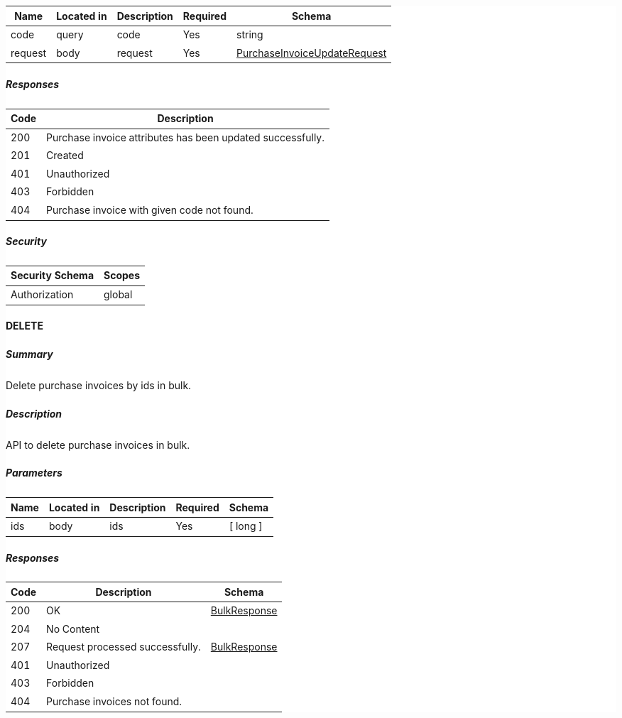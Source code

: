 | Name | Located in | Description | Required | Schema |
| ---- | ---------- | ----------- | -------- | ------ |
| code | query | code | Yes | string |
| request | body | request | Yes | [PurchaseInvoiceUpdateRequest](#purchaseinvoiceupdaterequest) |

##### Responses

| Code | Description |
| ---- | ----------- |
| 200 | Purchase invoice attributes has been updated successfully. |
| 201 | Created |
| 401 | Unauthorized |
| 403 | Forbidden |
| 404 | Purchase invoice with given code not found. |

##### Security

| Security Schema | Scopes |
| --------------- | ------ |
| Authorization | global |

#### DELETE
##### Summary

Delete purchase invoices by ids in bulk.

##### Description

API to delete purchase invoices in bulk.

##### Parameters

| Name | Located in | Description | Required | Schema |
| ---- | ---------- | ----------- | -------- | ------ |
| ids | body | ids | Yes | [ long ] |

##### Responses

| Code | Description | Schema |
| ---- | ----------- | ------ |
| 200 | OK | [BulkResponse](#bulkresponse) |
| 204 | No Content |  |
| 207 | Request processed successfully. | [BulkResponse](#bulkresponse) |
| 401 | Unauthorized |  |
| 403 | Forbidden |  |
| 404 | Purchase invoices not found. |  |
